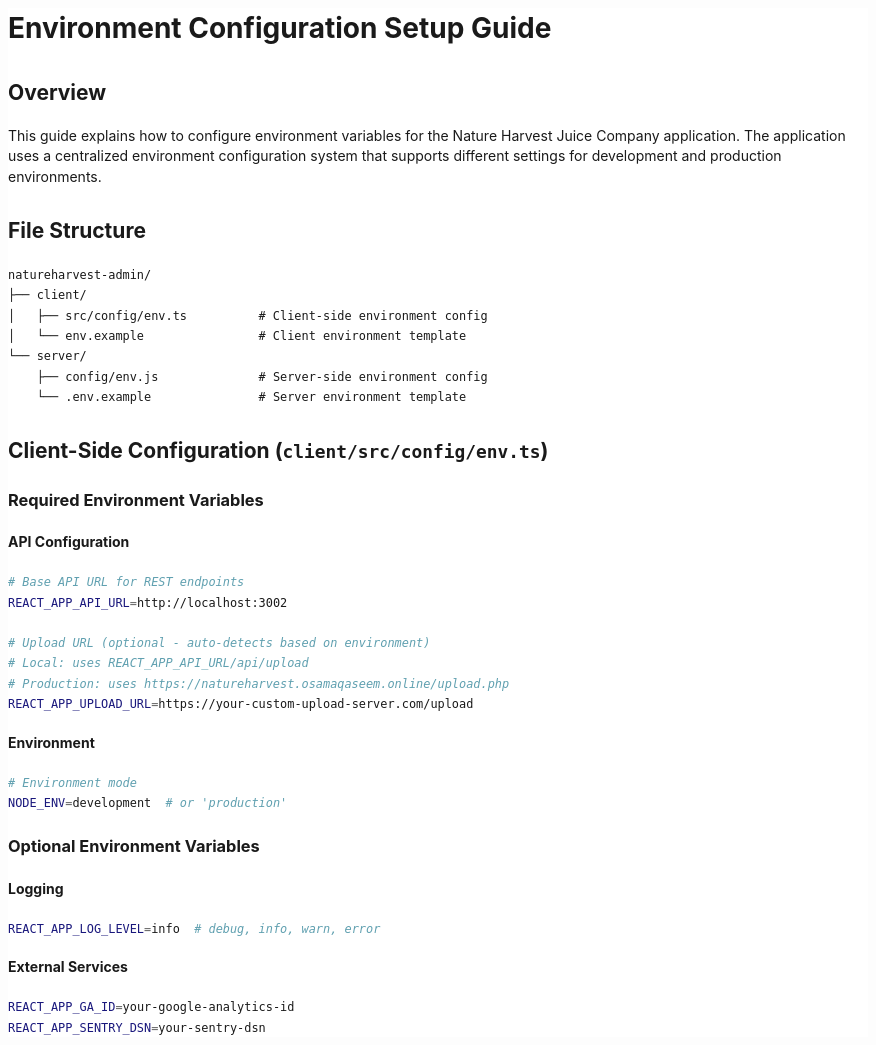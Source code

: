 # Environment Configuration Setup Guide

## Overview
This guide explains how to configure environment variables for the Nature Harvest Juice Company application. The application uses a centralized environment configuration system that supports different settings for development and production environments.

## File Structure
```
natureharvest-admin/
├── client/
│   ├── src/config/env.ts          # Client-side environment config
│   └── env.example                # Client environment template
└── server/
    ├── config/env.js              # Server-side environment config
    └── .env.example               # Server environment template
```

## Client-Side Configuration (`client/src/config/env.ts`)

### Required Environment Variables

#### API Configuration
```bash
# Base API URL for REST endpoints
REACT_APP_API_URL=http://localhost:3002

# Upload URL (optional - auto-detects based on environment)
# Local: uses REACT_APP_API_URL/api/upload
# Production: uses https://natureharvest.osamaqaseem.online/upload.php
REACT_APP_UPLOAD_URL=https://your-custom-upload-server.com/upload
```

#### Environment
```bash
# Environment mode
NODE_ENV=development  # or 'production'
```

### Optional Environment Variables

#### Logging
```bash
REACT_APP_LOG_LEVEL=info  # debug, info, warn, error
```

#### External Services
```bash
REACT_APP_GA_ID=your-google-analytics-id
REACT_APP_SENTRY_DSN=your-sentry-dsn
```
